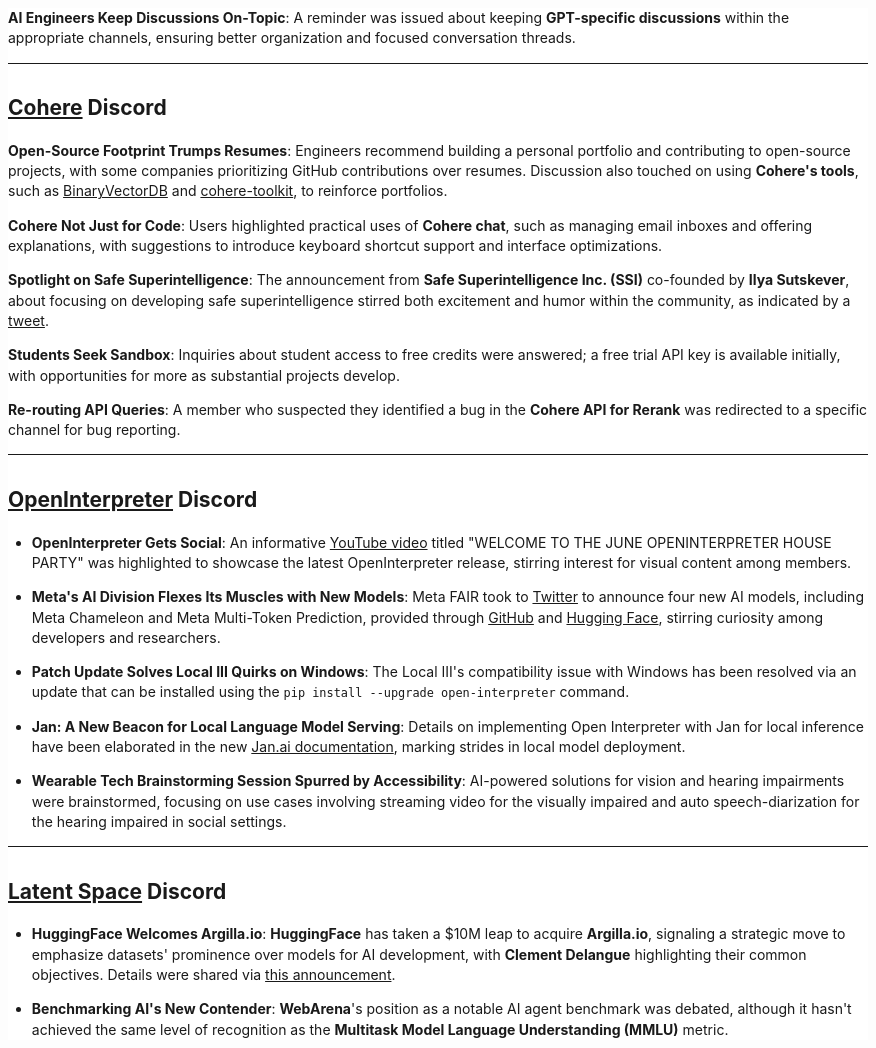 <p><strong>AI Engineers Keep Discussions On-Topic</strong>: A reminder was issued about keeping <strong>GPT-specific discussions</strong> within the appropriate channels, ensuring better organization and focused conversation threads.</p>
<hr>
<h2><a href="https://discord.com/channels/954421988141711382">Cohere</a> Discord</h2>
<p><strong>Open-Source Footprint Trumps Resumes</strong>: Engineers recommend building a personal portfolio and contributing to open-source projects, with some companies prioritizing GitHub contributions over resumes. Discussion also touched on using <strong>Cohere&#39;s tools</strong>, such as <a href="https://github.com/cohere-ai/BinaryVectorDB">BinaryVectorDB</a> and <a href="https://github.com/cohere-ai/cohere-toolkit">cohere-toolkit</a>, to reinforce portfolios.</p>
<p><strong>Cohere Not Just for Code</strong>: Users highlighted practical uses of <strong>Cohere chat</strong>, such as managing email inboxes and offering explanations, with suggestions to introduce keyboard shortcut support and interface optimizations.</p>
<p><strong>Spotlight on Safe Superintelligence</strong>: The announcement from <strong>Safe Superintelligence Inc. (SSI)</strong> co-founded by <strong>Ilya Sutskever</strong>, about focusing on developing safe superintelligence stirred both excitement and humor within the community, as indicated by a <a href="https://x.com/ssi/status/1803472825476587910">tweet</a>.</p>
<p><strong>Students Seek Sandbox</strong>: Inquiries about student access to free credits were answered; a free trial API key is available initially, with opportunities for more as substantial projects develop.</p>
<p><strong>Re-routing API Queries</strong>: A member who suspected they identified a bug in the <strong>Cohere API for Rerank</strong> was redirected to a specific channel for bug reporting.</p>
<hr>
<h2><a href="https://discord.com/channels/1146610656779440188">OpenInterpreter</a> Discord</h2>
<ul>
<li><p><strong>OpenInterpreter Gets Social</strong>: An informative <a href="https://www.youtube.com/live/pqBuxmpgpY0?si=DEXxMuOIqIK1guYF">YouTube video</a> titled &quot;WELCOME TO THE JUNE OPENINTERPRETER HOUSE PARTY&quot; was highlighted to showcase the latest OpenInterpreter release, stirring interest for visual content among members.</p>
</li>
<li><p><strong>Meta&#39;s AI Division Flexes Its Muscles with New Models</strong>: Meta FAIR took to <a href="https://x.com/aiatmeta/status/1803107817345393136">Twitter</a> to announce four new AI models, including Meta Chameleon and Meta Multi-Token Prediction, provided through <a href="https://github.com/facebookresearch/chameleon">GitHub</a> and <a href="https://huggingface.co/facebook/multi-token-prediction">Hugging Face</a>, stirring curiosity among developers and researchers.</p>
</li>
<li><p><strong>Patch Update Solves Local III Quirks on Windows</strong>: The Local III&#39;s compatibility issue with Windows has been resolved via an update that can be installed using the <code>pip install --upgrade open-interpreter</code> command.</p>
</li>
<li><p><strong>Jan: A New Beacon for Local Language Model Serving</strong>: Details on implementing Open Interpreter with Jan for local inference have been elaborated in the new <a href="https://docs.openinterpreter.com/language-models/local-models/janai">Jan.ai documentation</a>, marking strides in local model deployment.</p>
</li>
<li><p><strong>Wearable Tech Brainstorming Session Spurred by Accessibility</strong>: AI-powered solutions for vision and hearing impairments were brainstormed, focusing on use cases involving streaming video for the visually impaired and auto speech-diarization for the hearing impaired in social settings.</p>
</li>
</ul>
<hr>
<h2><a href="https://discord.com/channels/822583790773862470">Latent Space</a> Discord</h2>
<ul>
<li><p><strong>HuggingFace Welcomes Argilla.io</strong>: <strong>HuggingFace</strong> has taken a $10M leap to acquire <strong>Argilla.io</strong>, signaling a strategic move to emphasize datasets&#39; prominence over models for AI development, with <strong>Clement Delangue</strong> highlighting their common objectives. Details were shared via <a href="https://x.com/ClementDelangue/status/1803082210272026731">this announcement</a>.</p>
</li>
<li><p><strong>Benchmarking AI&#39;s New Contender</strong>: <strong>WebArena</strong>&#39;s position as a notable AI agent benchmark was debated, although it hasn&#39;t achieved the same level of recognition as the <strong>Multitask Model Language Understanding (MMLU)</strong> metric.</p>
</li>